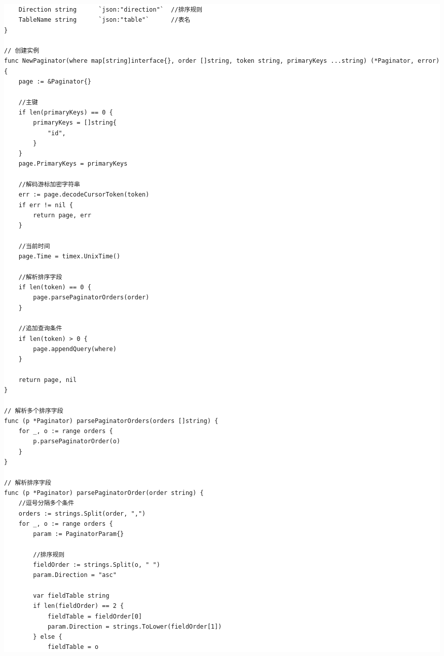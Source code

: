 ```
	Direction string      `json:"direction"`  //排序规则
	TableName string      `json:"table"`      //表名
}

// 创建实例
func NewPaginator(where map[string]interface{}, order []string, token string, primaryKeys ...string) (*Paginator, error) {
	page := &Paginator{}

	//主键
	if len(primaryKeys) == 0 {
		primaryKeys = []string{
			"id",
		}
	}
	page.PrimaryKeys = primaryKeys

	//解码游标加密字符串
	err := page.decodeCursorToken(token)
	if err != nil {
		return page, err
	}

	//当前时间
	page.Time = timex.UnixTime()

	//解析排序字段
	if len(token) == 0 {
		page.parsePaginatorOrders(order)
	}

	//追加查询条件
	if len(token) > 0 {
		page.appendQuery(where)
	}

	return page, nil
}

// 解析多个排序字段
func (p *Paginator) parsePaginatorOrders(orders []string) {
	for _, o := range orders {
		p.parsePaginatorOrder(o)
	}
}

// 解析排序字段
func (p *Paginator) parsePaginatorOrder(order string) {
	//逗号分隔多个条件
	orders := strings.Split(order, ",")
	for _, o := range orders {
		param := PaginatorParam{}

		//排序规则
		fieldOrder := strings.Split(o, " ")
		param.Direction = "asc"

		var fieldTable string
		if len(fieldOrder) == 2 {
			fieldTable = fieldOrder[0]
			param.Direction = strings.ToLower(fieldOrder[1])
		} else {
			fieldTable = o
```